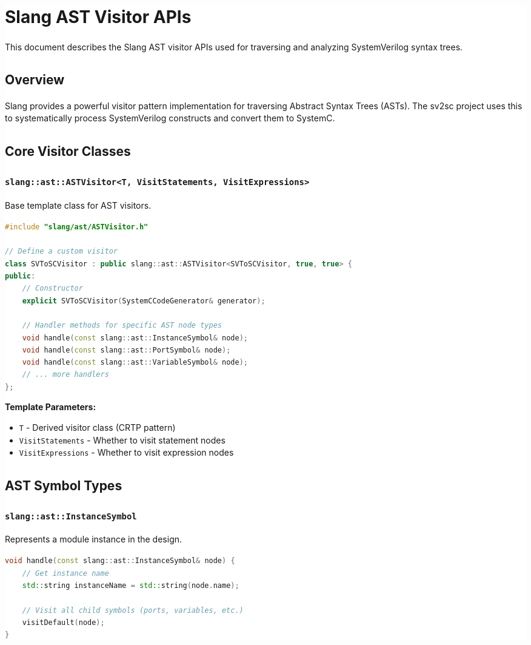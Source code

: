 # Slang AST Visitor APIs

This document describes the Slang AST visitor APIs used for traversing and analyzing SystemVerilog syntax trees.

## Overview

Slang provides a powerful visitor pattern implementation for traversing Abstract Syntax Trees (ASTs). The sv2sc project uses this to systematically process SystemVerilog constructs and convert them to SystemC.

## Core Visitor Classes

### `slang::ast::ASTVisitor<T, VisitStatements, VisitExpressions>`

Base template class for AST visitors.

```cpp
#include "slang/ast/ASTVisitor.h"

// Define a custom visitor
class SVToSCVisitor : public slang::ast::ASTVisitor<SVToSCVisitor, true, true> {
public:
    // Constructor
    explicit SVToSCVisitor(SystemCCodeGenerator& generator);
    
    // Handler methods for specific AST node types
    void handle(const slang::ast::InstanceSymbol& node);
    void handle(const slang::ast::PortSymbol& node);
    void handle(const slang::ast::VariableSymbol& node);
    // ... more handlers
};
```

**Template Parameters:**
- `T` - Derived visitor class (CRTP pattern)
- `VisitStatements` - Whether to visit statement nodes
- `VisitExpressions` - Whether to visit expression nodes

## AST Symbol Types

### `slang::ast::InstanceSymbol`

Represents a module instance in the design.

```cpp
void handle(const slang::ast::InstanceSymbol& node) {
    // Get instance name
    std::string instanceName = std::string(node.name);
    
    // Visit all child symbols (ports, variables, etc.)
    visitDefault(node);
}
```
